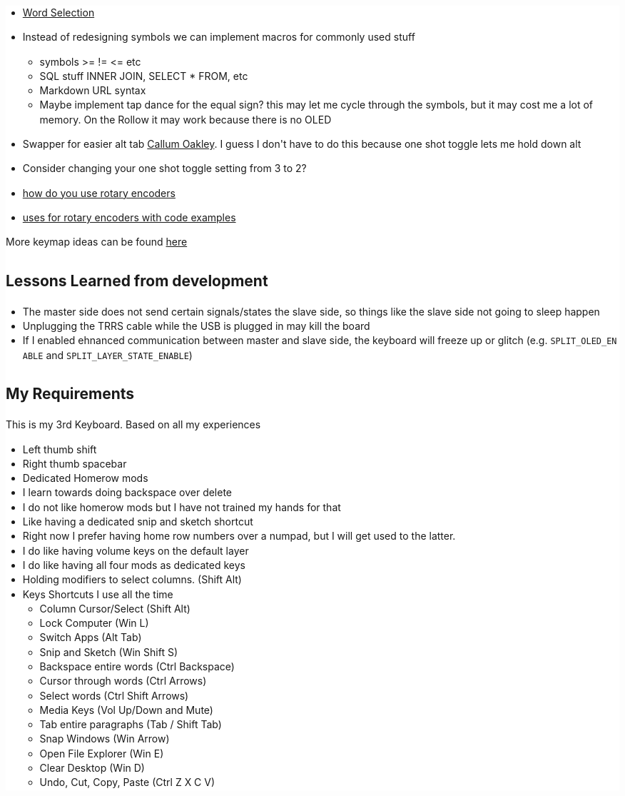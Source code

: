 - [Word Selection](https://hip2save.com/tips/amazon-prime-membership-price-increase/)
- Instead of redesigning symbols we can implement macros for commonly used stuff

	- symbols >= != <= etc
	- SQL stuff INNER JOIN, SELECT * FROM, etc
	- Markdown URL syntax
	- Maybe implement tap dance for the equal sign? this may let me cycle through the symbols, but it may cost me a lot of memory. On the Rollow it may work because there is no OLED

- Swapper for easier alt tab [Callum Oakley](https://github.com/callum-oakley/qmk_firmware/tree/master/users/callum#oneshot-modifiers). I guess I don't have to do this because one shot toggle lets me hold down alt
- Consider changing your one shot toggle setting from 3 to 2?
- [how do you use rotary encoders](https://www.reddit.com/r/ErgoMechKeyboards/comments/j8cfwr/what_do_you_use_your_rotary_encoder_for/)
- [uses for rotary encoders with code examples](https://docs.splitkb.com/hc/en-us/articles/360010513760-How-can-I-use-a-rotary-encoder-)

More keymap ideas can be found [here](https://www.reddit.com/r/ErgoMechKeyboards/comments/r7y42o/keymap_tinkering/)

## Lessons Learned from development

- The master side does not send certain signals/states the slave side, so things like the slave side not going to sleep happen
- Unplugging the TRRS cable while the USB is plugged in may kill the board
- If I enabled ehnanced communication between master and slave side, the keyboard will freeze up or glitch (e.g. `SPLIT_OLED_ENABLE` and `SPLIT_LAYER_STATE_ENABLE`)

## My Requirements

This is my 3rd Keyboard. Based on all my experiences

- Left thumb shift
- Right thumb spacebar
- Dedicated Homerow mods
- I learn towards doing backspace over delete
- I do not like homerow mods but I have not trained my hands for that
- Like having a dedicated snip and sketch shortcut
- Right now I prefer having home row numbers over a numpad, but I will get used to the latter.
- I do like having volume keys on the default layer
- I do like having all four mods as dedicated keys
- Holding modifiers to select columns. (Shift Alt)
- Keys Shortcuts I use all the time
	- Column Cursor/Select (Shift Alt)
	- Lock Computer (Win L)
	- Switch Apps (Alt Tab)
	- Snip and Sketch (Win Shift S)
	- Backspace entire words (Ctrl Backspace)
	- Cursor through words (Ctrl Arrows)
	- Select words (Ctrl Shift Arrows)
	- Media Keys (Vol Up/Down and Mute)
	- Tab entire paragraphs (Tab / Shift Tab)
	- Snap Windows (Win Arrow)
	- Open File Explorer (Win E)
	- Clear Desktop (Win D)
	- Undo, Cut, Copy, Paste (Ctrl Z X C V)
